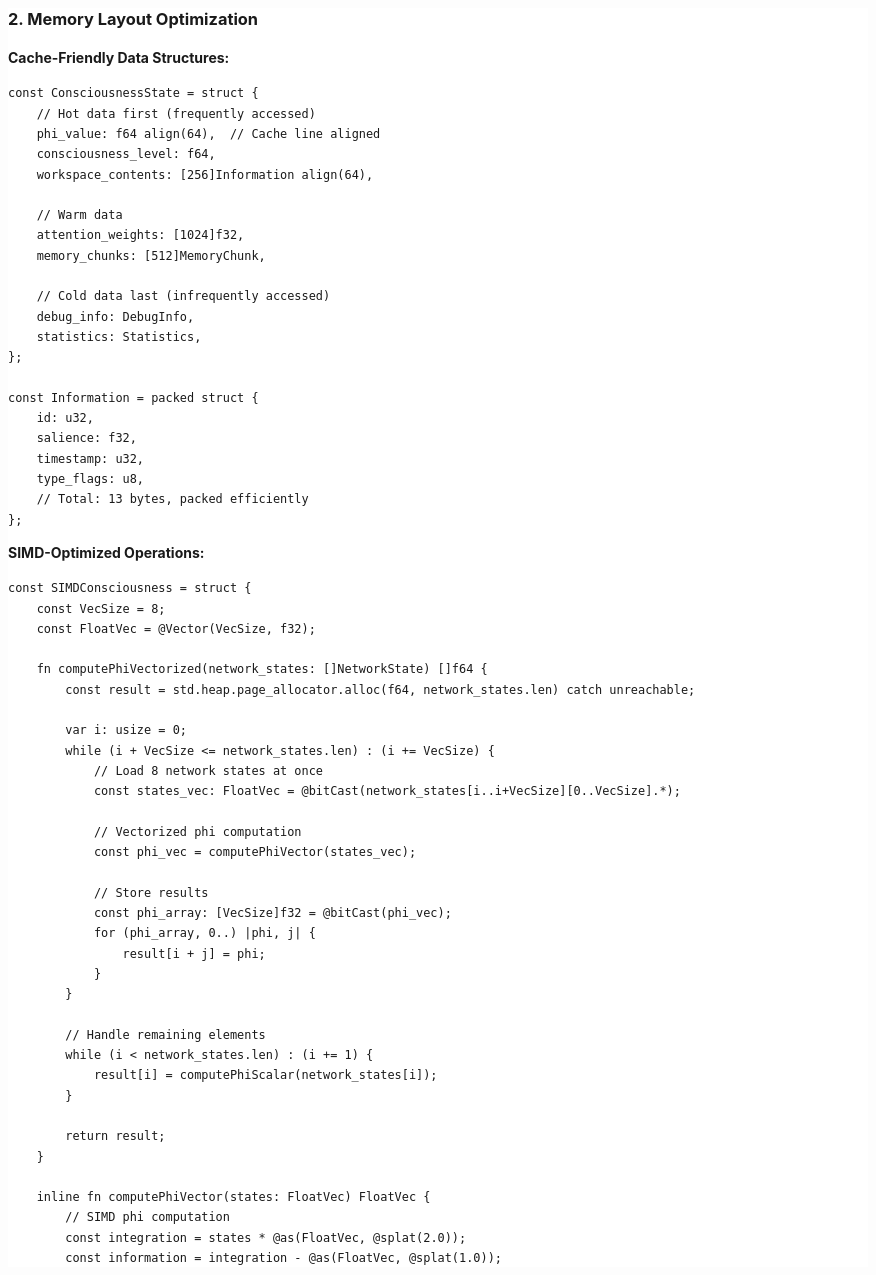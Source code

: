 ### 2. Memory Layout Optimization

**Cache-Friendly Data Structures:**
```zig
const ConsciousnessState = struct {
    // Hot data first (frequently accessed)
    phi_value: f64 align(64),  // Cache line aligned
    consciousness_level: f64,
    workspace_contents: [256]Information align(64),
    
    // Warm data
    attention_weights: [1024]f32,
    memory_chunks: [512]MemoryChunk,
    
    // Cold data last (infrequently accessed)
    debug_info: DebugInfo,
    statistics: Statistics,
};

const Information = packed struct {
    id: u32,
    salience: f32,
    timestamp: u32,
    type_flags: u8,
    // Total: 13 bytes, packed efficiently
};
```

**SIMD-Optimized Operations:**
```zig
const SIMDConsciousness = struct {
    const VecSize = 8;
    const FloatVec = @Vector(VecSize, f32);
    
    fn computePhiVectorized(network_states: []NetworkState) []f64 {
        const result = std.heap.page_allocator.alloc(f64, network_states.len) catch unreachable;
        
        var i: usize = 0;
        while (i + VecSize <= network_states.len) : (i += VecSize) {
            // Load 8 network states at once
            const states_vec: FloatVec = @bitCast(network_states[i..i+VecSize][0..VecSize].*);
            
            // Vectorized phi computation
            const phi_vec = computePhiVector(states_vec);
            
            // Store results
            const phi_array: [VecSize]f32 = @bitCast(phi_vec);
            for (phi_array, 0..) |phi, j| {
                result[i + j] = phi;
            }
        }
        
        // Handle remaining elements
        while (i < network_states.len) : (i += 1) {
            result[i] = computePhiScalar(network_states[i]);
        }
        
        return result;
    }
    
    inline fn computePhiVector(states: FloatVec) FloatVec {
        // SIMD phi computation
        const integration = states * @as(FloatVec, @splat(2.0));
        const information = integration - @as(FloatVec, @splat(1.0));
```